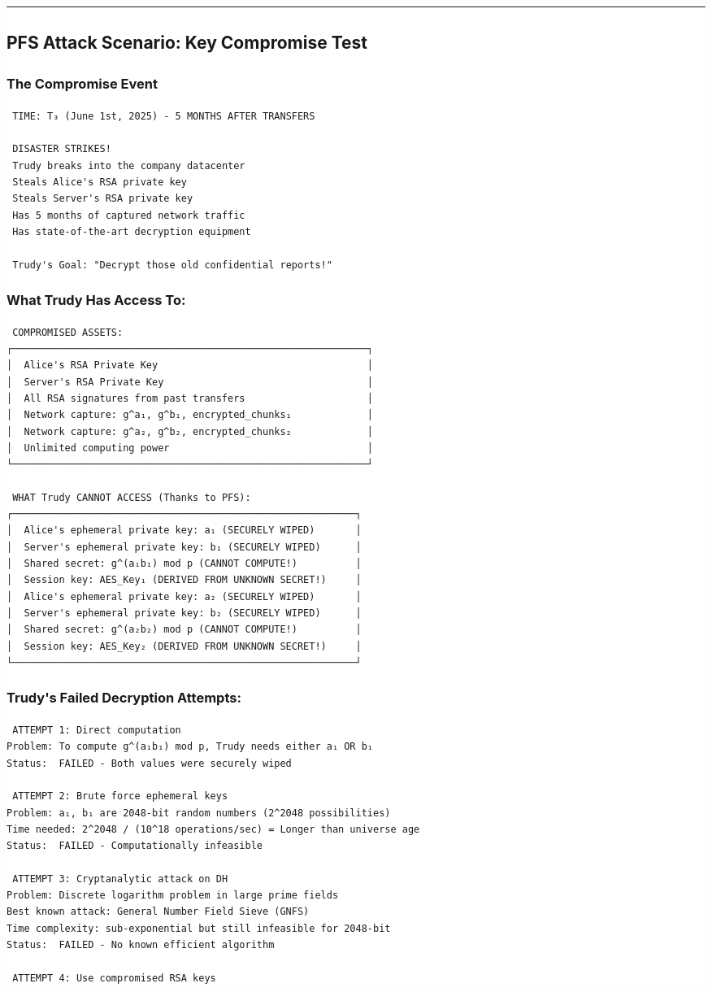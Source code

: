 
---

## PFS Attack Scenario: Key Compromise Test

### The Compromise Event

```
 TIME: T₃ (June 1st, 2025) - 5 MONTHS AFTER TRANSFERS

 DISASTER STRIKES!
 Trudy breaks into the company datacenter
 Steals Alice's RSA private key  
 Steals Server's RSA private key
 Has 5 months of captured network traffic
 Has state-of-the-art decryption equipment

 Trudy's Goal: "Decrypt those old confidential reports!"
```

### What Trudy Has Access To:

```
 COMPROMISED ASSETS:
┌─────────────────────────────────────────────────────────────┐
│  Alice's RSA Private Key                                    │
│  Server's RSA Private Key                                   │
│  All RSA signatures from past transfers                     │
│  Network capture: g^a₁, g^b₁, encrypted_chunks₁             │
│  Network capture: g^a₂, g^b₂, encrypted_chunks₂             │
│  Unlimited computing power                                  │
└─────────────────────────────────────────────────────────────┘

 WHAT Trudy CANNOT ACCESS (Thanks to PFS):
┌───────────────────────────────────────────────────────────┐
│  Alice's ephemeral private key: a₁ (SECURELY WIPED)       │
│  Server's ephemeral private key: b₁ (SECURELY WIPED)      │
│  Shared secret: g^(a₁b₁) mod p (CANNOT COMPUTE!)          │
│  Session key: AES_Key₁ (DERIVED FROM UNKNOWN SECRET!)     │
│  Alice's ephemeral private key: a₂ (SECURELY WIPED)       │
│  Server's ephemeral private key: b₂ (SECURELY WIPED)      │
│  Shared secret: g^(a₂b₂) mod p (CANNOT COMPUTE!)          │
│  Session key: AES_Key₂ (DERIVED FROM UNKNOWN SECRET!)     │
└───────────────────────────────────────────────────────────┘
```

### Trudy's Failed Decryption Attempts:

```
 ATTEMPT 1: Direct computation
Problem: To compute g^(a₁b₁) mod p, Trudy needs either a₁ OR b₁
Status:  FAILED - Both values were securely wiped

 ATTEMPT 2: Brute force ephemeral keys  
Problem: a₁, b₁ are 2048-bit random numbers (2^2048 possibilities)
Time needed: 2^2048 / (10^18 operations/sec) = Longer than universe age
Status:  FAILED - Computationally infeasible

 ATTEMPT 3: Cryptanalytic attack on DH
Problem: Discrete logarithm problem in large prime fields
Best known attack: General Number Field Sieve (GNFS)
Time complexity: sub-exponential but still infeasible for 2048-bit
Status:  FAILED - No known efficient algorithm

 ATTEMPT 4: Use compromised RSA keys
```